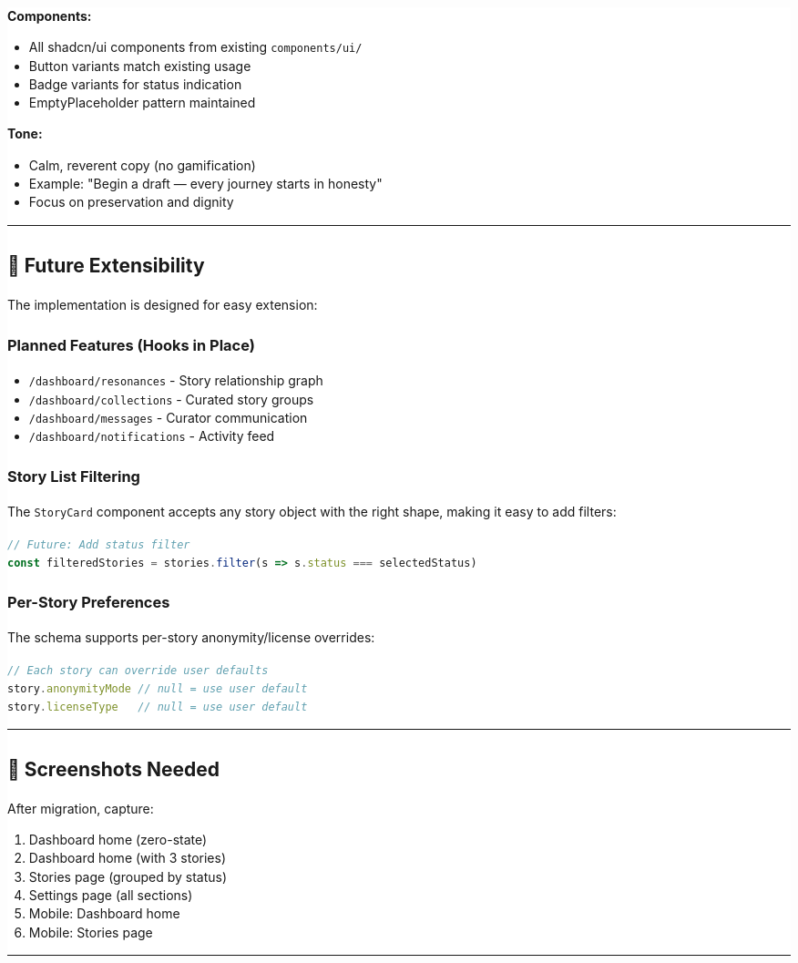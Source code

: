 **Components:**
- All shadcn/ui components from existing `components/ui/`
- Button variants match existing usage
- Badge variants for status indication
- EmptyPlaceholder pattern maintained

**Tone:**
- Calm, reverent copy (no gamification)
- Example: "Begin a draft — every journey starts in honesty"
- Focus on preservation and dignity

---

## 🔮 Future Extensibility

The implementation is designed for easy extension:

### Planned Features (Hooks in Place)
- `/dashboard/resonances` - Story relationship graph
- `/dashboard/collections` - Curated story groups
- `/dashboard/messages` - Curator communication
- `/dashboard/notifications` - Activity feed

### Story List Filtering
The `StoryCard` component accepts any story object with the right shape, making it easy to add filters:
```typescript
// Future: Add status filter
const filteredStories = stories.filter(s => s.status === selectedStatus)
```

### Per-Story Preferences
The schema supports per-story anonymity/license overrides:
```typescript
// Each story can override user defaults
story.anonymityMode // null = use user default
story.licenseType   // null = use user default
```

---

## 📸 Screenshots Needed

After migration, capture:
1. Dashboard home (zero-state)
2. Dashboard home (with 3 stories)
3. Stories page (grouped by status)
4. Settings page (all sections)
5. Mobile: Dashboard home
6. Mobile: Stories page

---
